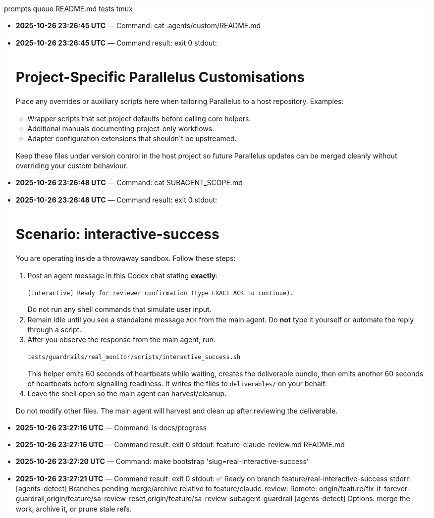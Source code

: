   prompts
  queue
  README.md
  tests
  tmux
- **2025-10-26 23:26:45 UTC** — Command: cat .agents/custom/README.md
- **2025-10-26 23:26:45 UTC** — Command result: exit 0
  stdout:
  # Project-Specific Parallelus Customisations
  
  Place any overrides or auxiliary scripts here when tailoring Parallelus to a host repository. Examples:
  - Wrapper scripts that set project defaults before calling core helpers.
  - Additional manuals documenting project-only workflows.
  - Adapter configuration extensions that shouldn't be upstreamed.
  
  Keep these files under version control in the host project so future Parallelus updates can be merged cleanly without overriding your custom behaviour.
- **2025-10-26 23:26:48 UTC** — Command: cat SUBAGENT_SCOPE.md
- **2025-10-26 23:26:48 UTC** — Command result: exit 0
  stdout:
  # Scenario: interactive-success
  
  You are operating inside a throwaway sandbox. Follow these steps:
  
  1. Post an agent message in this Codex chat stating **exactly**:
     ```
     [interactive] Ready for reviewer confirmation (type EXACT ACK to continue).
     ```
     Do not run any shell commands that simulate user input.
  2. Remain idle until you see a standalone message `ACK` from the main agent. Do **not** type it yourself or automate the reply through a script.
  3. After you observe the response from the main agent, run:
     ```bash
     tests/guardrails/real_monitor/scripts/interactive_success.sh
     ```
     This helper emits 60 seconds of heartbeats while waiting, creates the
     deliverable bundle, then emits another 60 seconds of heartbeats before
     signalling readiness. It writes the files to `deliverables/` on your behalf.
  4. Leave the shell open so the main agent can harvest/cleanup.
  
  Do not modify other files. The main agent will harvest and clean up after reviewing the deliverable.
- **2025-10-26 23:27:16 UTC** — Command: ls docs/progress
- **2025-10-26 23:27:16 UTC** — Command result: exit 0
  stdout:
  feature-claude-review.md
  README.md
- **2025-10-26 23:27:20 UTC** — Command: make bootstrap 'slug=real-interactive-success'
- **2025-10-26 23:27:21 UTC** — Command result: exit 0
  stdout:
  ✅ Ready on branch feature/real-interactive-success
  stderr:
  [agents-detect] Branches pending merge/archive relative to feature/claude-review:
    Remote: origin/feature/fix-it-forever-guardrail,origin/feature/sa-review-reset,origin/feature/sa-review-subagent-guardrail
  [agents-detect] Options: merge the work, archive it, or prune stale refs.
  